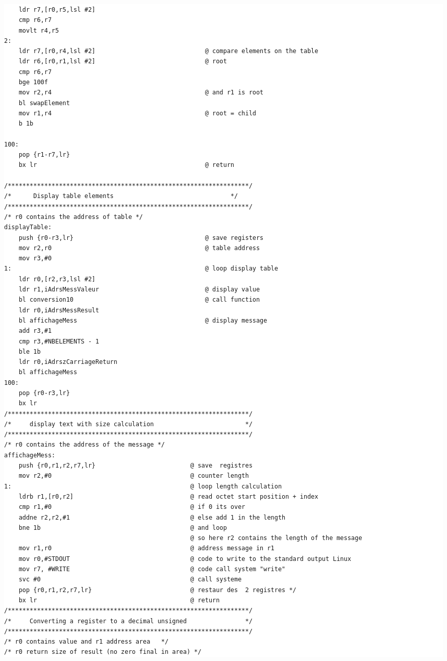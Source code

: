 ```ARM Assembly
    ldr r7,[r0,r5,lsl #2]
    cmp r6,r7
    movlt r4,r5
2:
    ldr r7,[r0,r4,lsl #2]                              @ compare elements on the table
    ldr r6,[r0,r1,lsl #2]                              @ root
    cmp r6,r7
    bge 100f
    mov r2,r4                                          @ and r1 is root
    bl swapElement
    mov r1,r4                                          @ root = child
    b 1b

100:
    pop {r1-r7,lr}
    bx lr                                              @ return  

/******************************************************************/
/*      Display table elements                                */ 
/******************************************************************/
/* r0 contains the address of table */
displayTable:
    push {r0-r3,lr}                                    @ save registers
    mov r2,r0                                          @ table address
    mov r3,#0
1:                                                     @ loop display table
    ldr r0,[r2,r3,lsl #2]
    ldr r1,iAdrsMessValeur                             @ display value
    bl conversion10                                    @ call function
    ldr r0,iAdrsMessResult
    bl affichageMess                                   @ display message
    add r3,#1
    cmp r3,#NBELEMENTS - 1
    ble 1b
    ldr r0,iAdrszCarriageReturn
    bl affichageMess
100:
    pop {r0-r3,lr}
    bx lr
/******************************************************************/
/*     display text with size calculation                         */ 
/******************************************************************/
/* r0 contains the address of the message */
affichageMess:
    push {r0,r1,r2,r7,lr}                          @ save  registres
    mov r2,#0                                      @ counter length 
1:                                                 @ loop length calculation 
    ldrb r1,[r0,r2]                                @ read octet start position + index 
    cmp r1,#0                                      @ if 0 its over 
    addne r2,r2,#1                                 @ else add 1 in the length 
    bne 1b                                         @ and loop 
                                                   @ so here r2 contains the length of the message 
    mov r1,r0                                      @ address message in r1 
    mov r0,#STDOUT                                 @ code to write to the standard output Linux 
    mov r7, #WRITE                                 @ code call system "write" 
    svc #0                                         @ call systeme 
    pop {r0,r1,r2,r7,lr}                           @ restaur des  2 registres */ 
    bx lr                                          @ return  
/******************************************************************/
/*     Converting a register to a decimal unsigned                */ 
/******************************************************************/
/* r0 contains value and r1 address area   */
/* r0 return size of result (no zero final in area) */
```